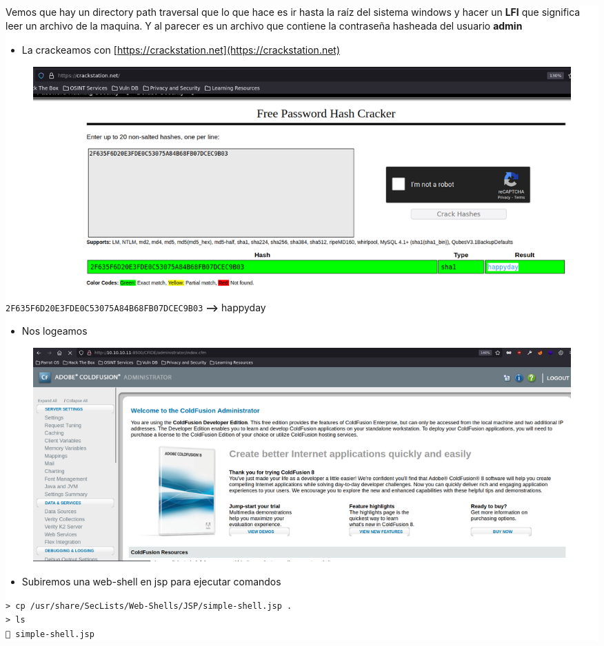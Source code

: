 Vemos que hay un directory path traversal que lo que hace es ir hasta la raíz del sistema windows y hacer un **LFI** que significa leer un archivo de la maquina. Y al parecer es un archivo que contiene la contraseña hasheada del usuario **admin**

* La crackeamos con [https://crackstation.net](https://crackstation.net)

<figure><img src="../../../.gitbook/assets/crack-hash.PNG" alt=""><figcaption></figcaption></figure>

`2F635F6D20E3FDE0C53075A84B68FB07DCEC9B03` **-->** happyday

* Nos logeamos

<figure><img src="../../../.gitbook/assets/login (1).PNG" alt=""><figcaption></figcaption></figure>

* Subiremos una web-shell en jsp para ejecutar comandos

```shell
> cp /usr/share/SecLists/Web-Shells/JSP/simple-shell.jsp .
> ls
 simple-shell.jsp
```
